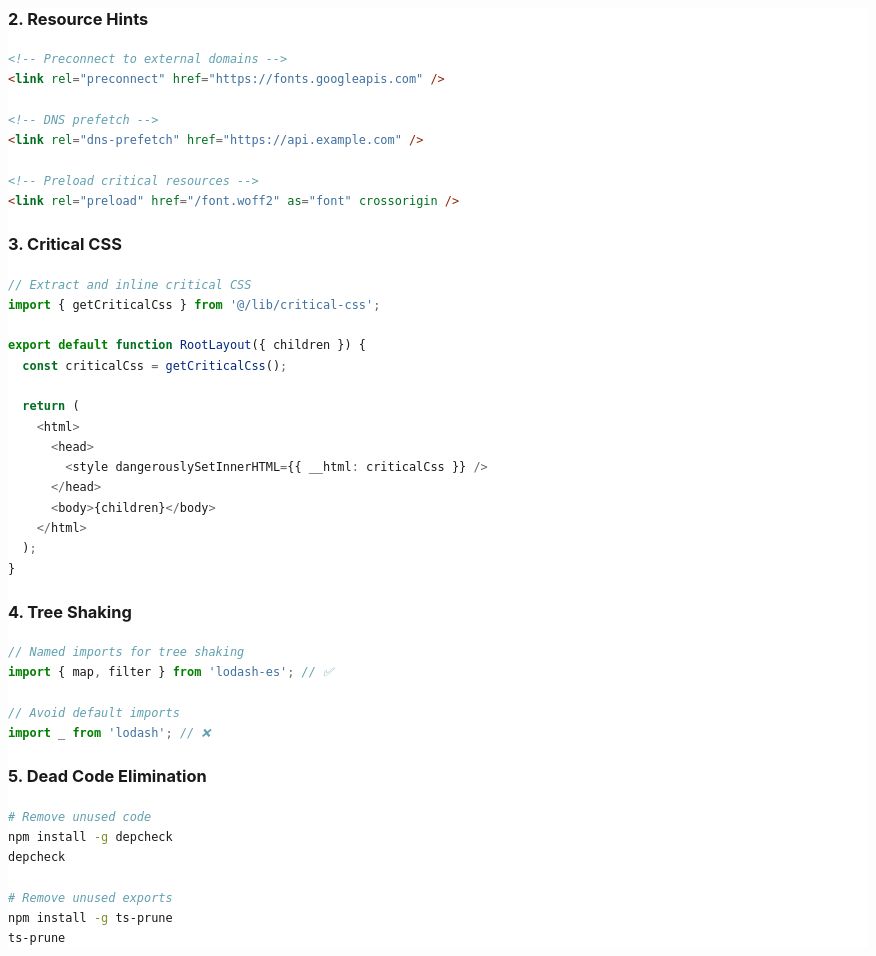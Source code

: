 ### 2. Resource Hints

```html
<!-- Preconnect to external domains -->
<link rel="preconnect" href="https://fonts.googleapis.com" />

<!-- DNS prefetch -->
<link rel="dns-prefetch" href="https://api.example.com" />

<!-- Preload critical resources -->
<link rel="preload" href="/font.woff2" as="font" crossorigin />
```

### 3. Critical CSS

```typescript
// Extract and inline critical CSS
import { getCriticalCss } from '@/lib/critical-css';

export default function RootLayout({ children }) {
  const criticalCss = getCriticalCss();
  
  return (
    <html>
      <head>
        <style dangerouslySetInnerHTML={{ __html: criticalCss }} />
      </head>
      <body>{children}</body>
    </html>
  );
}
```

### 4. Tree Shaking

```typescript
// Named imports for tree shaking
import { map, filter } from 'lodash-es'; // ✅

// Avoid default imports
import _ from 'lodash'; // ❌
```

### 5. Dead Code Elimination

```bash
# Remove unused code
npm install -g depcheck
depcheck

# Remove unused exports
npm install -g ts-prune
ts-prune
```
